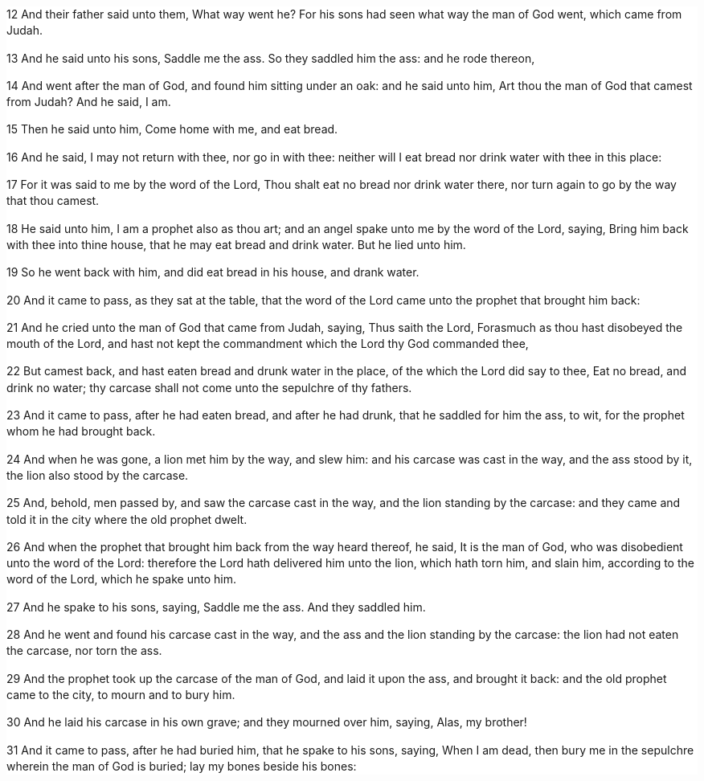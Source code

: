 12 And their father said unto them, What way went he? For his sons had seen what way the man of God went, which came from Judah.

13 And he said unto his sons, Saddle me the ass. So they saddled him the ass: and he rode thereon,

14 And went after the man of God, and found him sitting under an oak: and he said unto him, Art thou the man of God that camest from Judah? And he said, I am.

15 Then he said unto him, Come home with me, and eat bread.

16 And he said, I may not return with thee, nor go in with thee: neither will I eat bread nor drink water with thee in this place:

17 For it was said to me by the word of the Lord, Thou shalt eat no bread nor drink water there, nor turn again to go by the way that thou camest.

18 He said unto him, I am a prophet also as thou art; and an angel spake unto me by the word of the Lord, saying, Bring him back with thee into thine house, that he may eat bread and drink water. But he lied unto him.

19 So he went back with him, and did eat bread in his house, and drank water.

20 And it came to pass, as they sat at the table, that the word of the Lord came unto the prophet that brought him back:

21 And he cried unto the man of God that came from Judah, saying, Thus saith the Lord, Forasmuch as thou hast disobeyed the mouth of the Lord, and hast not kept the commandment which the Lord thy God commanded thee,

22 But camest back, and hast eaten bread and drunk water in the place, of the which the Lord did say to thee, Eat no bread, and drink no water; thy carcase shall not come unto the sepulchre of thy fathers.

23 And it came to pass, after he had eaten bread, and after he had drunk, that he saddled for him the ass, to wit, for the prophet whom he had brought back.

24 And when he was gone, a lion met him by the way, and slew him: and his carcase was cast in the way, and the ass stood by it, the lion also stood by the carcase.

25 And, behold, men passed by, and saw the carcase cast in the way, and the lion standing by the carcase: and they came and told it in the city where the old prophet dwelt.

26 And when the prophet that brought him back from the way heard thereof, he said, It is the man of God, who was disobedient unto the word of the Lord: therefore the Lord hath delivered him unto the lion, which hath torn him, and slain him, according to the word of the Lord, which he spake unto him.

27 And he spake to his sons, saying, Saddle me the ass. And they saddled him.

28 And he went and found his carcase cast in the way, and the ass and the lion standing by the carcase: the lion had not eaten the carcase, nor torn the ass.

29 And the prophet took up the carcase of the man of God, and laid it upon the ass, and brought it back: and the old prophet came to the city, to mourn and to bury him.

30 And he laid his carcase in his own grave; and they mourned over him, saying, Alas, my brother!

31 And it came to pass, after he had buried him, that he spake to his sons, saying, When I am dead, then bury me in the sepulchre wherein the man of God is buried; lay my bones beside his bones:
